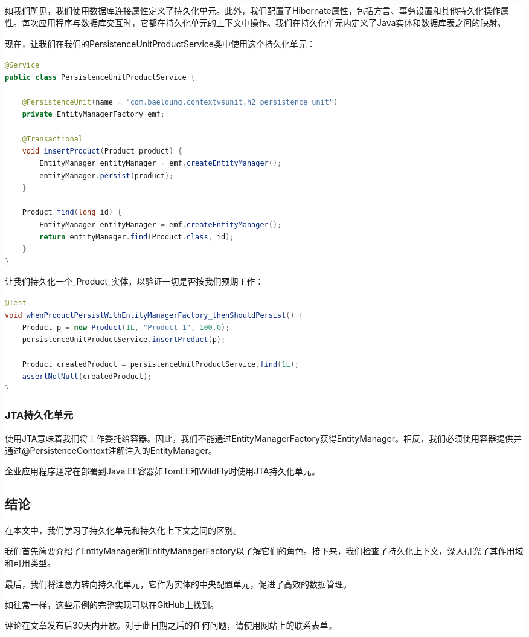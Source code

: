 如我们所见，我们使用数据库连接属性定义了持久化单元。此外，我们配置了Hibernate属性，包括方言、事务设置和其他持久化操作属性。每次应用程序与数据库交互时，它都在持久化单元的上下文中操作。我们在持久化单元内定义了Java实体和数据库表之间的映射。

现在，让我们在我们的PersistenceUnitProductService类中使用这个持久化单元：

```java
@Service
public class PersistenceUnitProductService {

    @PersistenceUnit(name = "com.baeldung.contextvsunit.h2_persistence_unit")
    private EntityManagerFactory emf;

    @Transactional
    void insertProduct(Product product) {
        EntityManager entityManager = emf.createEntityManager();
        entityManager.persist(product);
    }

    Product find(long id) {
        EntityManager entityManager = emf.createEntityManager();
        return entityManager.find(Product.class, id);
    }
}
```

让我们持久化一个_Product_实体，以验证一切是否按我们预期工作：

```java
@Test
void whenProductPersistWithEntityManagerFactory_thenShouldPersist() {
    Product p = new Product(1L, "Product 1", 100.0);
    persistenceUnitProductService.insertProduct(p);

    Product createdProduct = persistenceUnitProductService.find(1L);
    assertNotNull(createdProduct);
}
```

### JTA持久化单元
使用JTA意味着我们将工作委托给容器。因此，我们不能通过EntityManagerFactory获得EntityManager。相反，我们必须使用容器提供并通过@PersistenceContext注解注入的EntityManager。

企业应用程序通常在部署到Java EE容器如TomEE和WildFly时使用JTA持久化单元。

## 结论
在本文中，我们学习了持久化单元和持久化上下文之间的区别。

我们首先简要介绍了EntityManager和EntityManagerFactory以了解它们的角色。接下来，我们检查了持久化上下文，深入研究了其作用域和可用类型。

最后，我们将注意力转向持久化单元，它作为实体的中央配置单元，促进了高效的数据管理。

如往常一样，这些示例的完整实现可以在GitHub上找到。

评论在文章发布后30天内开放。对于此日期之后的任何问题，请使用网站上的联系表单。